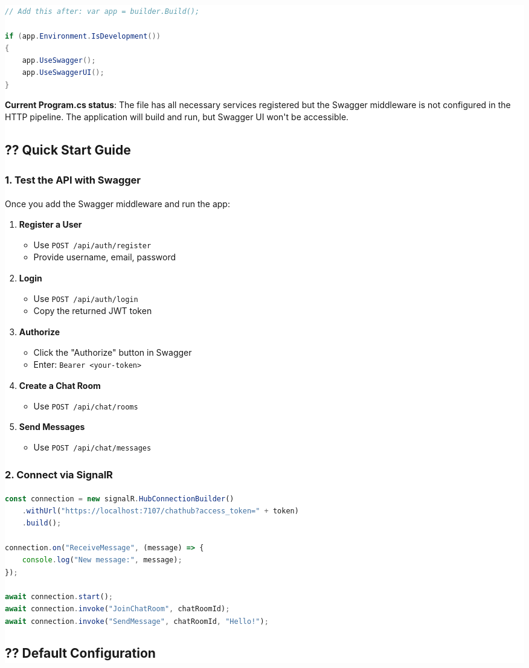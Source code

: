 ```csharp
// Add this after: var app = builder.Build();

if (app.Environment.IsDevelopment())
{
    app.UseSwagger();
    app.UseSwaggerUI();
}
```

**Current Program.cs status**: The file has all necessary services registered but the Swagger middleware is not configured in the HTTP pipeline. The application will build and run, but Swagger UI won't be accessible.

## ?? Quick Start Guide

### 1. Test the API with Swagger

Once you add the Swagger middleware and run the app:

1. **Register a User**
   - Use `POST /api/auth/register`
   - Provide username, email, password

2. **Login**
   - Use `POST /api/auth/login`
   - Copy the returned JWT token

3. **Authorize**
   - Click the "Authorize" button in Swagger
   - Enter: `Bearer <your-token>`

4. **Create a Chat Room**
   - Use `POST /api/chat/rooms`

5. **Send Messages**
   - Use `POST /api/chat/messages`

### 2. Connect via SignalR

```javascript
const connection = new signalR.HubConnectionBuilder()
    .withUrl("https://localhost:7107/chathub?access_token=" + token)
    .build();

connection.on("ReceiveMessage", (message) => {
    console.log("New message:", message);
});

await connection.start();
await connection.invoke("JoinChatRoom", chatRoomId);
await connection.invoke("SendMessage", chatRoomId, "Hello!");
```

## ?? Default Configuration
